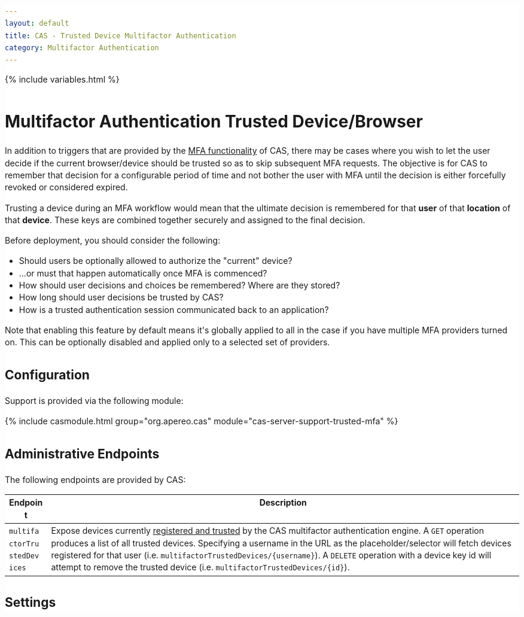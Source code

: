 ```yaml
---
layout: default
title: CAS - Trusted Device Multifactor Authentication
category: Multifactor Authentication
---
```


{% include variables.html %}

# Multifactor Authentication Trusted Device/Browser

In addition to triggers that are provided by the [MFA functionality](Configuring-Multifactor-Authentication.html) of CAS, there may be
cases where you wish to let the user decide if the current browser/device should be trusted so as to skip subsequent MFA requests. The
objective is for CAS to remember that decision for a configurable period of time and not bother the user with MFA until the decision
is either forcefully revoked or considered expired.

Trusting a device during an MFA workflow would mean that the ultimate decision is remembered for that **user** of that **location**
of that **device**. These keys are combined together securely and assigned to the final decision.

Before deployment, you should consider the following:

- Should users be optionally allowed to authorize the "current" device?
- ...or must that happen automatically once MFA is commenced?
- How should user decisions and choices be remembered? Where are they stored?
- How long should user decisions be trusted by CAS?
- How is a trusted authentication session communicated back to an application?

Note that enabling this feature by default means it's globally applied to all in the case if you have multiple MFA providers turned on.
This can be optionally disabled and applied only to a selected set of providers.

## Configuration

Support is provided via the following module:

{% include casmodule.html group="org.apereo.cas" module="cas-server-support-trusted-mfa" %}

## Administrative Endpoints

The following endpoints are provided by CAS:
 
| Endpoint                 | Description
|--------------------------|------------------------------------------------
| `multifactorTrustedDevices`   | Expose devices currently [registered and trusted](Multifactor-TrustedDevice-Authentication.html) by the CAS multifactor authentication engine. A `GET` operation produces a list of all trusted devices. Specifying a username in the URL as the placeholder/selector will fetch devices registered for that user (i.e. `multifactorTrustedDevices/{username}`). A `DELETE` operation with a device key  id will attempt to remove the trusted device (i.e. `multifactorTrustedDevices/{id}`).

## Settings
